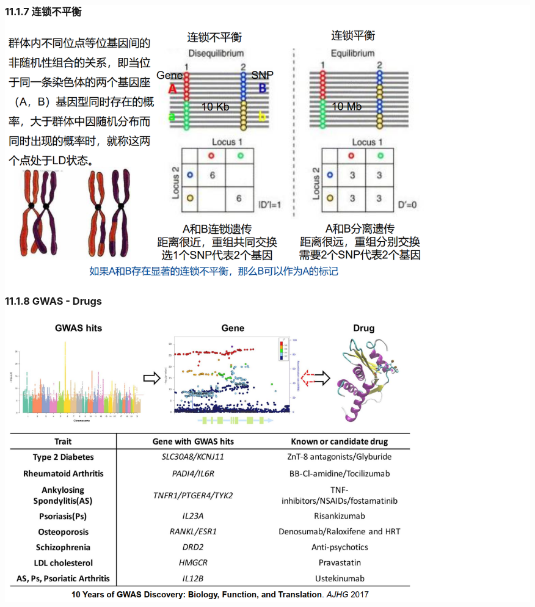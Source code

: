 ### 11.1.7 连锁不平衡

<img src="img/image-20231128231911222.png" alt="image-20231128231911222" style="zoom:67%;" />

### 11.1.8 GWAS - Drugs

<img src="img/image-20231128234450561.png" alt="image-20231128234450561" style="zoom:67%;" />
